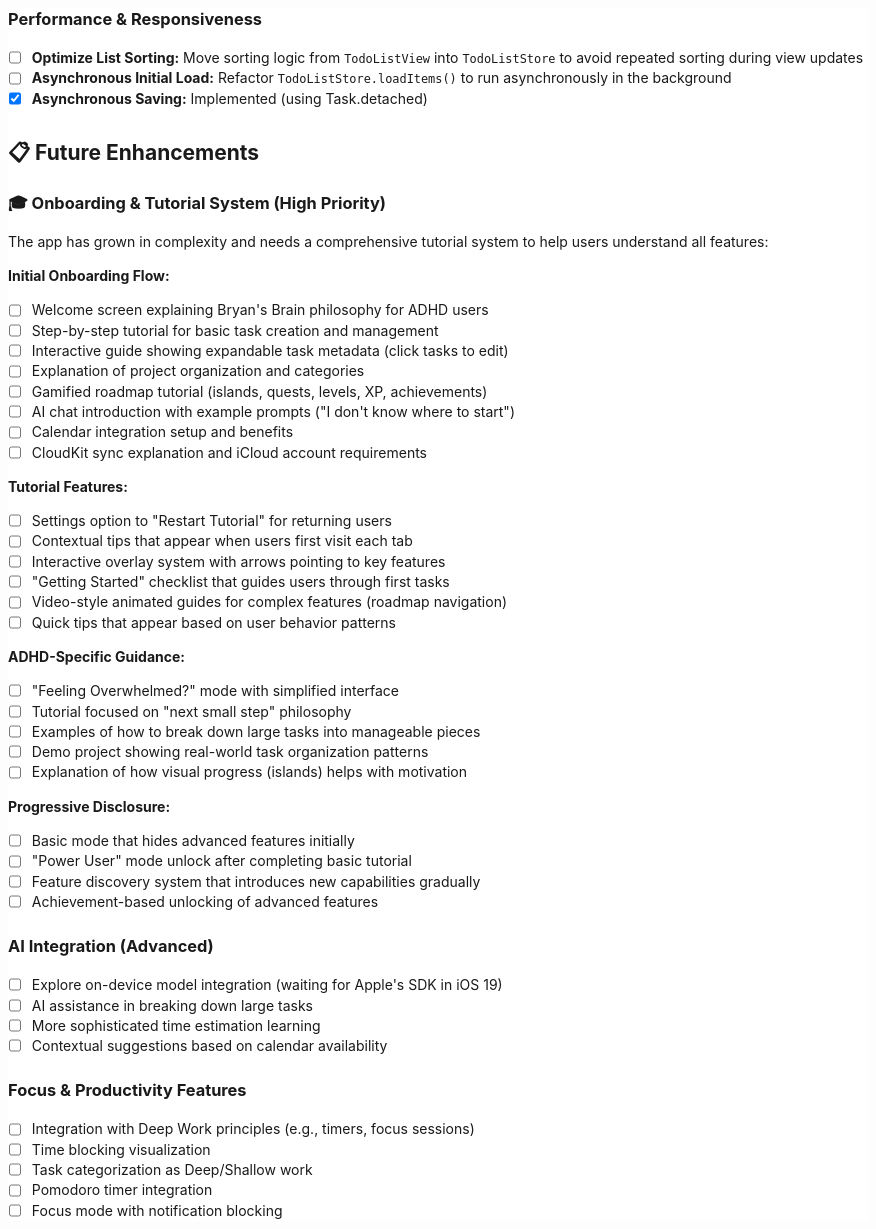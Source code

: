 ### Performance & Responsiveness
- [ ] **Optimize List Sorting:** Move sorting logic from `TodoListView` into `TodoListStore` to avoid repeated sorting during view updates
- [ ] **Asynchronous Initial Load:** Refactor `TodoListStore.loadItems()` to run asynchronously in the background
- [x] **Asynchronous Saving:** Implemented (using Task.detached)

## 📋 Future Enhancements

### 🎓 Onboarding & Tutorial System (High Priority)
The app has grown in complexity and needs a comprehensive tutorial system to help users understand all features:

**Initial Onboarding Flow:**
- [ ] Welcome screen explaining Bryan's Brain philosophy for ADHD users
- [ ] Step-by-step tutorial for basic task creation and management
- [ ] Interactive guide showing expandable task metadata (click tasks to edit)
- [ ] Explanation of project organization and categories
- [ ] Gamified roadmap tutorial (islands, quests, levels, XP, achievements)
- [ ] AI chat introduction with example prompts ("I don't know where to start")
- [ ] Calendar integration setup and benefits
- [ ] CloudKit sync explanation and iCloud account requirements

**Tutorial Features:**
- [ ] Settings option to "Restart Tutorial" for returning users
- [ ] Contextual tips that appear when users first visit each tab
- [ ] Interactive overlay system with arrows pointing to key features
- [ ] "Getting Started" checklist that guides users through first tasks
- [ ] Video-style animated guides for complex features (roadmap navigation)
- [ ] Quick tips that appear based on user behavior patterns

**ADHD-Specific Guidance:**
- [ ] "Feeling Overwhelmed?" mode with simplified interface
- [ ] Tutorial focused on "next small step" philosophy
- [ ] Examples of how to break down large tasks into manageable pieces
- [ ] Demo project showing real-world task organization patterns
- [ ] Explanation of how visual progress (islands) helps with motivation

**Progressive Disclosure:**
- [ ] Basic mode that hides advanced features initially
- [ ] "Power User" mode unlock after completing basic tutorial
- [ ] Feature discovery system that introduces new capabilities gradually
- [ ] Achievement-based unlocking of advanced features

### AI Integration (Advanced)
- [ ] Explore on-device model integration (waiting for Apple's SDK in iOS 19)
- [ ] AI assistance in breaking down large tasks
- [ ] More sophisticated time estimation learning
- [ ] Contextual suggestions based on calendar availability

### Focus & Productivity Features
- [ ] Integration with Deep Work principles (e.g., timers, focus sessions)
- [ ] Time blocking visualization
- [ ] Task categorization as Deep/Shallow work
- [ ] Pomodoro timer integration
- [ ] Focus mode with notification blocking
